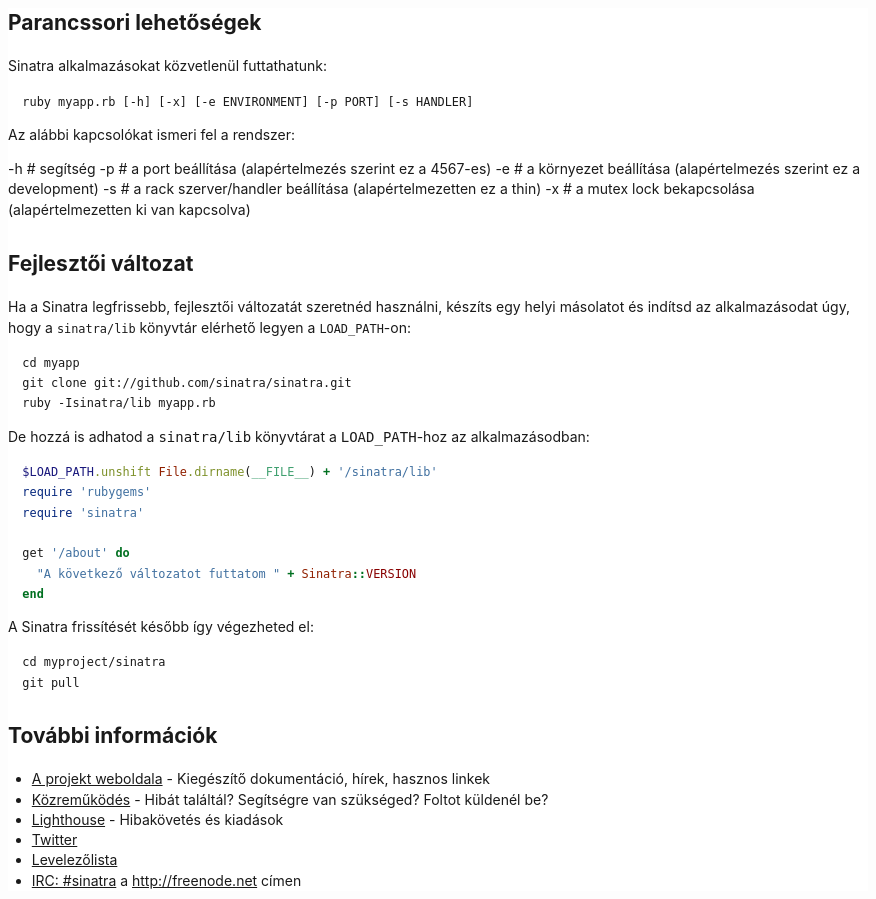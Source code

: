 ## Parancssori lehetőségek

Sinatra alkalmazásokat közvetlenül futtathatunk:

```
  ruby myapp.rb [-h] [-x] [-e ENVIRONMENT] [-p PORT] [-s HANDLER]
```

Az alábbi kapcsolókat ismeri fel a rendszer:

  -h # segítség
  -p # a port beállítása (alapértelmezés szerint ez a 4567-es)
  -e # a környezet beállítása (alapértelmezés szerint ez a development)
  -s # a rack szerver/handler beállítása (alapértelmezetten ez a thin)
  -x # a mutex lock bekapcsolása (alapértelmezetten ki van kapcsolva)

## Fejlesztői változat

Ha a Sinatra legfrissebb, fejlesztői változatát szeretnéd használni,
készíts egy helyi másolatot és indítsd az alkalmazásodat úgy,
hogy a `sinatra/lib` könyvtár elérhető legyen a
`LOAD_PATH`-on:

```
  cd myapp
  git clone git://github.com/sinatra/sinatra.git
  ruby -Isinatra/lib myapp.rb
```

De hozzá is adhatod a <tt>sinatra/lib</tt> könyvtárat a <tt>LOAD_PATH</tt>-hoz
az alkalmazásodban:

```ruby
  $LOAD_PATH.unshift File.dirname(__FILE__) + '/sinatra/lib'
  require 'rubygems'
  require 'sinatra'

  get '/about' do
    "A következő változatot futtatom " + Sinatra::VERSION
  end
```

A Sinatra frissítését később így végezheted el:

```
  cd myproject/sinatra
  git pull
```

## További információk

* [A projekt weboldala](http://sinatra.github.com/) - Kiegészítő dokumentáció,
  hírek, hasznos linkek
* [Közreműködés](http://sinatra.github.com/contributing.html) - Hibát találtál?
  Segítségre van szükséged? Foltot küldenél be?
* [Lighthouse](http://sinatra.lighthouseapp.com) - Hibakövetés és kiadások
* [Twitter](http://twitter.com/sinatra)
* [Levelezőlista](http://groups.google.com/group/sinatrarb)
* [IRC: #sinatra](irc://chat.freenode.net/#sinatra) a http://freenode.net címen
